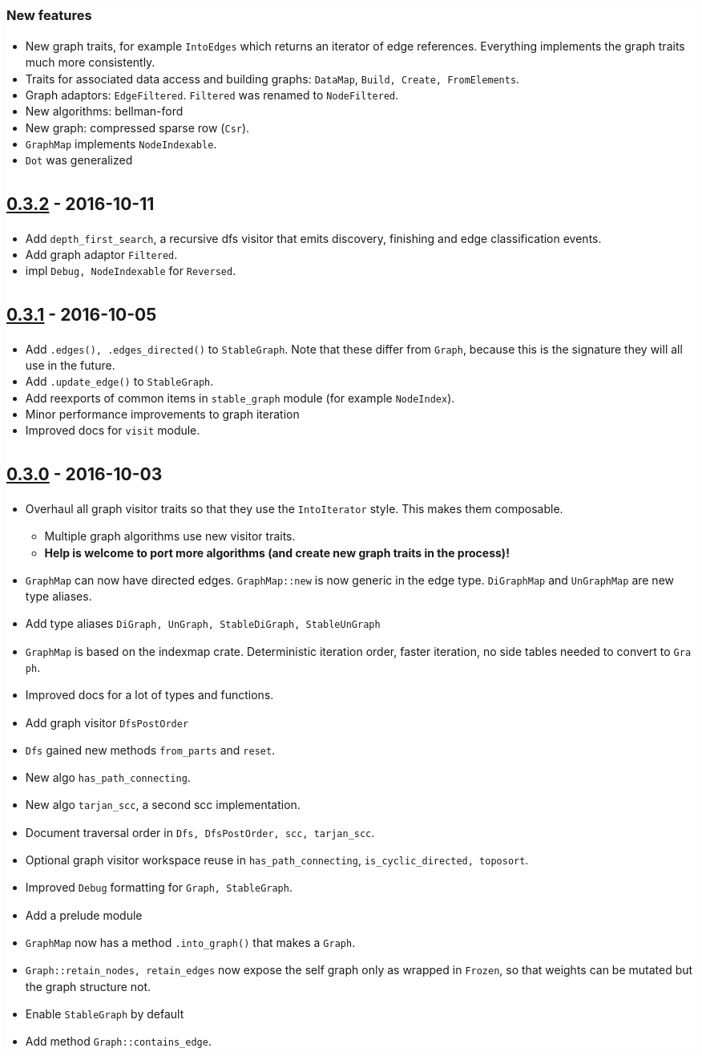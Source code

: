 ### New features

- New graph traits, for example ``IntoEdges`` which returns
  an iterator of edge references. Everything implements the graph traits
  much more consistently.
- Traits for associated data access and building graphs: ``DataMap``,
  ``Build, Create, FromElements``.
- Graph adaptors: ``EdgeFiltered``. ``Filtered`` was renamed to ``NodeFiltered``.
- New algorithms: bellman-ford
- New graph: compressed sparse row (``Csr``).
- ``GraphMap`` implements ``NodeIndexable``.
- ``Dot`` was generalized

## [0.3.2](https://github.com/petgraph/petgraph/releases/tag/petgraph@v0.3.2) - 2016-10-11

  - Add ``depth_first_search``, a recursive dfs visitor that emits discovery,
    finishing and edge classification events.
  - Add graph adaptor ``Filtered``.
  - impl ``Debug, NodeIndexable`` for ``Reversed``.

## [0.3.1](https://github.com/petgraph/petgraph/releases/tag/petgraph@v0.3.1) - 2016-10-05

- Add ``.edges(), .edges_directed()`` to ``StableGraph``. Note that these
  differ from ``Graph``, because this is the signature they will all use
  in the future.
- Add ``.update_edge()`` to ``StableGraph``.
- Add reexports of common items in ``stable_graph`` module (for example
  ``NodeIndex``).
- Minor performance improvements to graph iteration
- Improved docs for ``visit`` module.

## [0.3.0](https://github.com/petgraph/petgraph/releases/tag/petgraph@v0.3.0) - 2016-10-03

- Overhaul all graph visitor traits so that they use the ``IntoIterator``
  style. This makes them composable.

  - Multiple graph algorithms use new visitor traits.
  - **Help is welcome to port more algorithms (and create new graph traits in
    the process)!**

- ``GraphMap`` can now have directed edges. ``GraphMap::new`` is now generic
  in the edge type. ``DiGraphMap`` and ``UnGraphMap`` are new type aliases.
- Add type aliases ``DiGraph, UnGraph, StableDiGraph, StableUnGraph``
- ``GraphMap`` is based on the indexmap crate. Deterministic iteration
  order, faster iteration, no side tables needed to convert to ``Graph``.
- Improved docs for a lot of types and functions.
- Add graph visitor ``DfsPostOrder``
- ``Dfs`` gained new methods ``from_parts`` and ``reset``.
- New algo ``has_path_connecting``.
- New algo ``tarjan_scc``, a second scc implementation.
- Document traversal order in ``Dfs, DfsPostOrder, scc, tarjan_scc``.
- Optional graph visitor workspace reuse in ``has_path_connecting``,
  ``is_cyclic_directed, toposort``.
- Improved ``Debug`` formatting for ``Graph, StableGraph``.
- Add a prelude module
- ``GraphMap`` now has a method ``.into_graph()`` that makes a ``Graph``.
- ``Graph::retain_nodes, retain_edges`` now expose the self graph only
  as wrapped in ``Frozen``, so that weights can be mutated but the
  graph structure not.
- Enable ``StableGraph`` by default
- Add method ``Graph::contains_edge``.